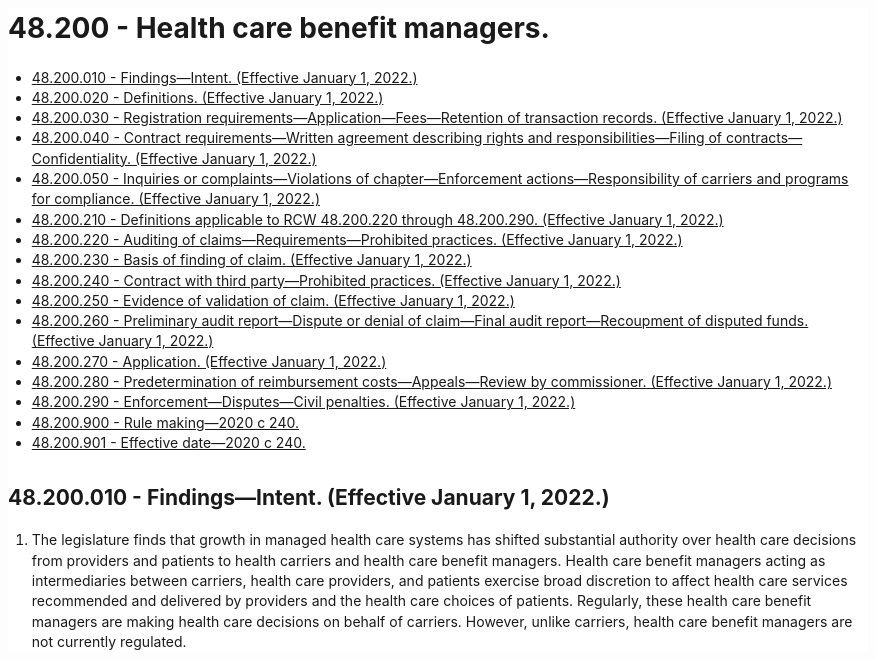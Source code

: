 # 48.200 - Health care benefit managers.
* [48.200.010 - Findings—Intent. (Effective January 1, 2022.)](#48200010---findingsintent-effective-january-1-2022)
* [48.200.020 - Definitions. (Effective January 1, 2022.)](#48200020---definitions-effective-january-1-2022)
* [48.200.030 - Registration requirements—Application—Fees—Retention of transaction records. (Effective January 1, 2022.)](#48200030---registration-requirementsapplicationfeesretention-of-transaction-records-effective-january-1-2022)
* [48.200.040 - Contract requirements—Written agreement describing rights and responsibilities—Filing of contracts—Confidentiality. (Effective January 1, 2022.)](#48200040---contract-requirementswritten-agreement-describing-rights-and-responsibilitiesfiling-of-contractsconfidentiality-effective-january-1-2022)
* [48.200.050 - Inquiries or complaints—Violations of chapter—Enforcement actions—Responsibility of carriers and programs for compliance. (Effective January 1, 2022.)](#48200050---inquiries-or-complaintsviolations-of-chapterenforcement-actionsresponsibility-of-carriers-and-programs-for-compliance-effective-january-1-2022)
* [48.200.210 - Definitions applicable to RCW  48.200.220 through  48.200.290. (Effective January 1, 2022.)](#48200210---definitions-applicable-to-rcw--48200220-through--48200290-effective-january-1-2022)
* [48.200.220 - Auditing of claims—Requirements—Prohibited practices. (Effective January 1, 2022.)](#48200220---auditing-of-claimsrequirementsprohibited-practices-effective-january-1-2022)
* [48.200.230 - Basis of finding of claim. (Effective January 1, 2022.)](#48200230---basis-of-finding-of-claim-effective-january-1-2022)
* [48.200.240 - Contract with third party—Prohibited practices. (Effective January 1, 2022.)](#48200240---contract-with-third-partyprohibited-practices-effective-january-1-2022)
* [48.200.250 - Evidence of validation of claim. (Effective January 1, 2022.)](#48200250---evidence-of-validation-of-claim-effective-january-1-2022)
* [48.200.260 - Preliminary audit report—Dispute or denial of claim—Final audit report—Recoupment of disputed funds. (Effective January 1, 2022.)](#48200260---preliminary-audit-reportdispute-or-denial-of-claimfinal-audit-reportrecoupment-of-disputed-funds-effective-january-1-2022)
* [48.200.270 - Application. (Effective January 1, 2022.)](#48200270---application-effective-january-1-2022)
* [48.200.280 - Predetermination of reimbursement costs—Appeals—Review by commissioner. (Effective January 1, 2022.)](#48200280---predetermination-of-reimbursement-costsappealsreview-by-commissioner-effective-january-1-2022)
* [48.200.290 - Enforcement—Disputes—Civil penalties. (Effective January 1, 2022.)](#48200290---enforcementdisputescivil-penalties-effective-january-1-2022)
* [48.200.900 - Rule making—2020 c 240.](#48200900---rule-making2020-c-240)
* [48.200.901 - Effective date—2020 c 240.](#48200901---effective-date2020-c-240)
## 48.200.010 - Findings—Intent. (Effective January 1, 2022.)
1. The legislature finds that growth in managed health care systems has shifted substantial authority over health care decisions from providers and patients to health carriers and health care benefit managers. Health care benefit managers acting as intermediaries between carriers, health care providers, and patients exercise broad discretion to affect health care services recommended and delivered by providers and the health care choices of patients. Regularly, these health care benefit managers are making health care decisions on behalf of carriers. However, unlike carriers, health care benefit managers are not currently regulated.
